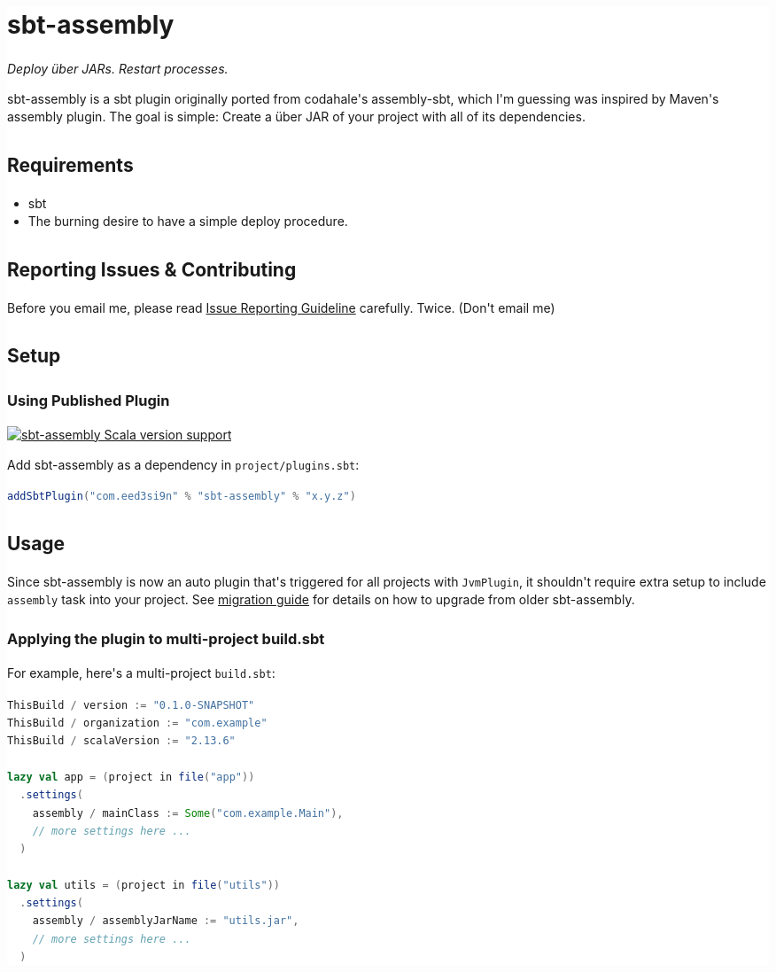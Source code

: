 sbt-assembly
============

*Deploy über JARs. Restart processes.*

sbt-assembly is a sbt plugin originally ported from codahale's assembly-sbt, which I'm guessing was inspired by Maven's assembly plugin. The goal is simple: Create a über JAR of your project with all of its dependencies.

Requirements
------------

* sbt
* The burning desire to have a simple deploy procedure.

Reporting Issues & Contributing
-------------------------------

Before you email me, please read [Issue Reporting Guideline](CONTRIBUTING.md) carefully. Twice. (Don't email me)

Setup
-----

### Using Published Plugin

[![sbt-assembly Scala version support](https://index.scala-lang.org/sbt/sbt-assembly/sbt-assembly/latest-by-scala-version.svg?targetType=Sbt)](https://index.scala-lang.org/sbt/sbt-assembly/sbt-assembly)

Add sbt-assembly as a dependency in `project/plugins.sbt`:

```scala
addSbtPlugin("com.eed3si9n" % "sbt-assembly" % "x.y.z")
```

Usage
-----

Since sbt-assembly is now an auto plugin that's triggered for all projects with `JvmPlugin`, it shouldn't require extra setup to include `assembly` task into your project.
See [migration guide](Migration.md) for details on how to upgrade from older sbt-assembly.

### Applying the plugin to multi-project build.sbt

For example, here's a multi-project `build.sbt`:

```scala
ThisBuild / version := "0.1.0-SNAPSHOT"
ThisBuild / organization := "com.example"
ThisBuild / scalaVersion := "2.13.6"

lazy val app = (project in file("app"))
  .settings(
    assembly / mainClass := Some("com.example.Main"),
    // more settings here ...
  )

lazy val utils = (project in file("utils"))
  .settings(
    assembly / assemblyJarName := "utils.jar",
    // more settings here ...
  )
```
